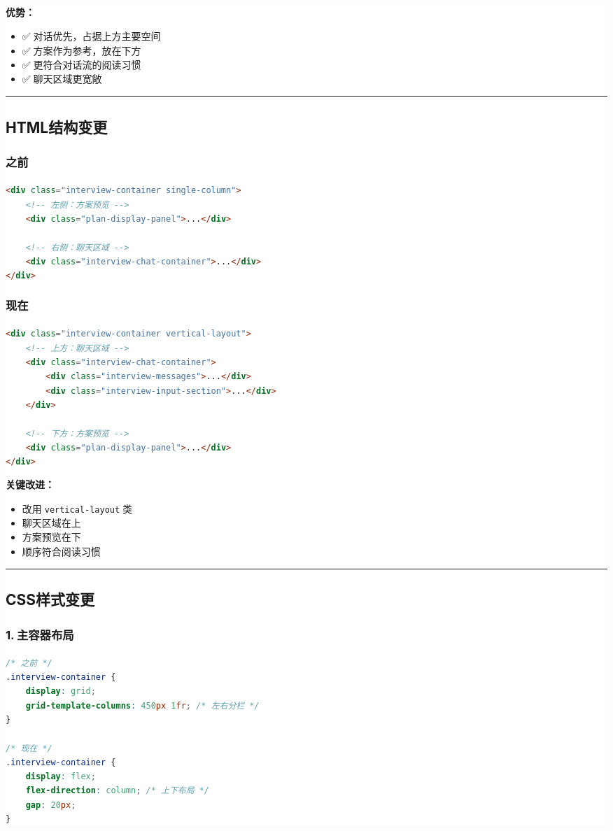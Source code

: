 **优势：**
- ✅ 对话优先，占据上方主要空间
- ✅ 方案作为参考，放在下方
- ✅ 更符合对话流的阅读习惯
- ✅ 聊天区域更宽敞

---

## HTML结构变更

### 之前
```html
<div class="interview-container single-column">
    <!-- 左侧：方案预览 -->
    <div class="plan-display-panel">...</div>
    
    <!-- 右侧：聊天区域 -->
    <div class="interview-chat-container">...</div>
</div>
```

### 现在
```html
<div class="interview-container vertical-layout">
    <!-- 上方：聊天区域 -->
    <div class="interview-chat-container">
        <div class="interview-messages">...</div>
        <div class="interview-input-section">...</div>
    </div>
    
    <!-- 下方：方案预览 -->
    <div class="plan-display-panel">...</div>
</div>
```

**关键改进：**
- 改用 `vertical-layout` 类
- 聊天区域在上
- 方案预览在下
- 顺序符合阅读习惯

---

## CSS样式变更

### 1. 主容器布局
```css
/* 之前 */
.interview-container {
    display: grid;
    grid-template-columns: 450px 1fr; /* 左右分栏 */
}

/* 现在 */
.interview-container {
    display: flex;
    flex-direction: column; /* 上下布局 */
    gap: 20px;
}
```
